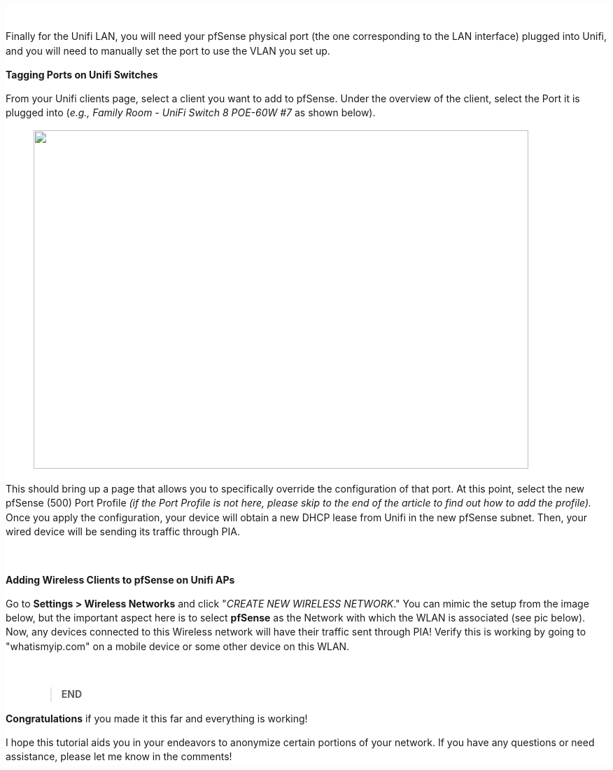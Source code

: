 

<figure class="wp-block-image size-large"><img src="https://whitematter.tech/wp-content/uploads/2021/04/Screen-Shot-2021-04-02-at-11.44.51-PM-1024x806.png" alt="" class="wp-image-90"/></figure>



<p>Finally for the Unifi LAN, you will need your pfSense physical port (the one corresponding to the LAN interface) plugged into Unifi, and you will need to manually set the port to use the VLAN you set up.</p>



<p><strong>Tagging Ports on Unifi Switches</strong></p>



<p>From your Unifi clients page, select a client you want to add to pfSense. Under the overview of the client, select the Port it is plugged into (<em>e.g., Family Room - UniFi Switch 8 POE-60W #7</em> as shown below).</p>



<figure class="wp-block-image size-large is-resized"><img src="https://whitematter.tech/wp-content/uploads/2021/04/Screen-Shot-2021-04-02-at-11.49.20-PM.png" alt="" class="wp-image-92" width="707" height="483"/></figure>



<p>This should bring up a page that allows you to specifically override the configuration of that port. At this point, select the new pfSense (500) Port Profile <em>(if the Port Profile is not here, please skip to the end of the article to find out how to add the profile).</em> Once you apply the configuration, your device will obtain a new DHCP lease from Unifi in the new pfSense subnet. Then, your wired device will be sending its traffic through PIA.</p>



<figure class="wp-block-image size-large"><img src="https://whitematter.tech/wp-content/uploads/2021/04/Screen-Shot-2021-04-02-at-11.48.17-PM-717x1024.png" alt="" class="wp-image-91"/></figure>



<p><strong>Adding Wireless Clients to pfSense on Unifi APs</strong></p>



<p>Go to <strong>Settings &gt; Wireless Networks</strong> and click "<em>CREATE NEW WIRELESS NETWORK</em>." You can mimic the setup from the image below, but the important aspect here is to select <strong>pfSense</strong> as the Network with which the WLAN is associated (see pic below). Now, any devices connected to this Wireless network will have their traffic sent through PIA! Verify this is working by going to "whatismyip.com" on a mobile device or some other device on this WLAN. </p>



<figure class="wp-block-image size-large"><img src="https://whitematter.tech/wp-content/uploads/2021/04/Screen-Shot-2021-04-03-at-12.01.14-AM-1024x968.png" alt="" class="wp-image-94"/></figure>



<figure class="wp-block-pullquote"><blockquote><p><strong>END</strong></p></blockquote></figure>



<p><strong>Congratulations</strong> if you made it this far and everything is working! </p>



<p>I hope this tutorial aids you in your endeavors to anonymize certain portions of your network. If you have any questions or need assistance, please let me know in the comments! </p>


